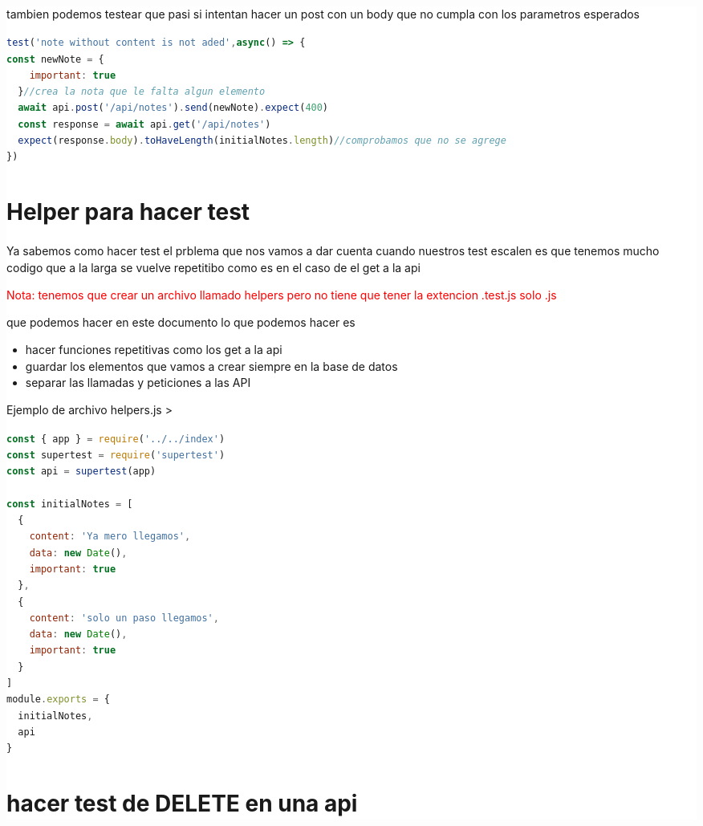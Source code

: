 tambien podemos testear que pasi si intentan hacer un post con un body que no cumpla con los parametros esperados
```js
test('note without content is not aded',async() => {
const newNote = {
    important: true
  }//crea la nota que le falta algun elemento
  await api.post('/api/notes').send(newNote).expect(400)
  const response = await api.get('/api/notes')
  expect(response.body).toHaveLength(initialNotes.length)//comprobamos que no se agrege
})
```

# Helper para hacer test

Ya sabemos como hacer test el prblema que nos vamos a dar cuenta cuando nuestros test escalen es que tenemos mucho codigo que a la larga se vuelve repetitibo como es en el caso de el get a la api 

<FONT color="red">Nota: tenemos que crear un archivo llamado helpers pero no tiene que tener la extencion .test.js solo .js</FONT>

que podemos hacer en este documento lo que podemos hacer es 

- hacer funciones repetitivas como los get a la api
- guardar los elementos que vamos a crear siempre en la base de datos
- separar las llamadas y peticiones a las API 

Ejemplo de archivo helpers.js >
```js
const { app } = require('../../index')
const supertest = require('supertest')
const api = supertest(app)

const initialNotes = [
  {
    content: 'Ya mero llegamos',
    data: new Date(),
    important: true
  },
  {
    content: 'solo un paso llegamos',
    data: new Date(),
    important: true
  }
]
module.exports = {
  initialNotes,
  api
}
```


# hacer test de DELETE en una api
